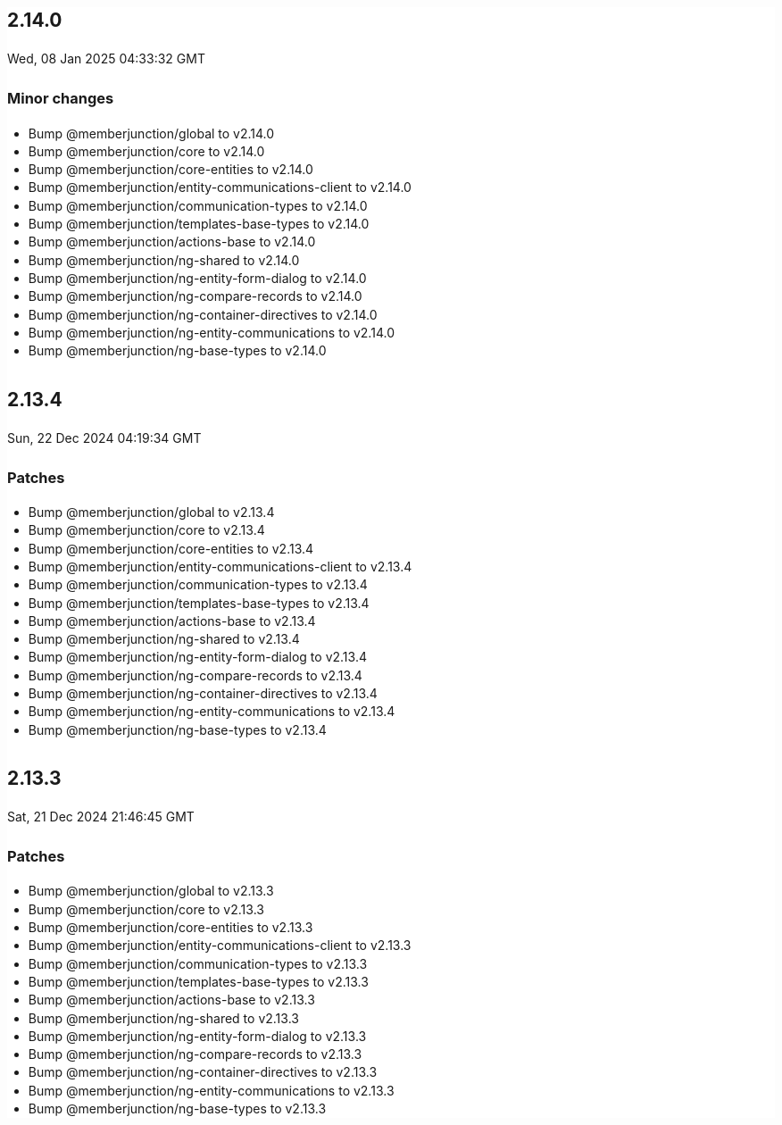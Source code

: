 ## 2.14.0

Wed, 08 Jan 2025 04:33:32 GMT

### Minor changes

- Bump @memberjunction/global to v2.14.0
- Bump @memberjunction/core to v2.14.0
- Bump @memberjunction/core-entities to v2.14.0
- Bump @memberjunction/entity-communications-client to v2.14.0
- Bump @memberjunction/communication-types to v2.14.0
- Bump @memberjunction/templates-base-types to v2.14.0
- Bump @memberjunction/actions-base to v2.14.0
- Bump @memberjunction/ng-shared to v2.14.0
- Bump @memberjunction/ng-entity-form-dialog to v2.14.0
- Bump @memberjunction/ng-compare-records to v2.14.0
- Bump @memberjunction/ng-container-directives to v2.14.0
- Bump @memberjunction/ng-entity-communications to v2.14.0
- Bump @memberjunction/ng-base-types to v2.14.0

## 2.13.4

Sun, 22 Dec 2024 04:19:34 GMT

### Patches

- Bump @memberjunction/global to v2.13.4
- Bump @memberjunction/core to v2.13.4
- Bump @memberjunction/core-entities to v2.13.4
- Bump @memberjunction/entity-communications-client to v2.13.4
- Bump @memberjunction/communication-types to v2.13.4
- Bump @memberjunction/templates-base-types to v2.13.4
- Bump @memberjunction/actions-base to v2.13.4
- Bump @memberjunction/ng-shared to v2.13.4
- Bump @memberjunction/ng-entity-form-dialog to v2.13.4
- Bump @memberjunction/ng-compare-records to v2.13.4
- Bump @memberjunction/ng-container-directives to v2.13.4
- Bump @memberjunction/ng-entity-communications to v2.13.4
- Bump @memberjunction/ng-base-types to v2.13.4

## 2.13.3

Sat, 21 Dec 2024 21:46:45 GMT

### Patches

- Bump @memberjunction/global to v2.13.3
- Bump @memberjunction/core to v2.13.3
- Bump @memberjunction/core-entities to v2.13.3
- Bump @memberjunction/entity-communications-client to v2.13.3
- Bump @memberjunction/communication-types to v2.13.3
- Bump @memberjunction/templates-base-types to v2.13.3
- Bump @memberjunction/actions-base to v2.13.3
- Bump @memberjunction/ng-shared to v2.13.3
- Bump @memberjunction/ng-entity-form-dialog to v2.13.3
- Bump @memberjunction/ng-compare-records to v2.13.3
- Bump @memberjunction/ng-container-directives to v2.13.3
- Bump @memberjunction/ng-entity-communications to v2.13.3
- Bump @memberjunction/ng-base-types to v2.13.3
